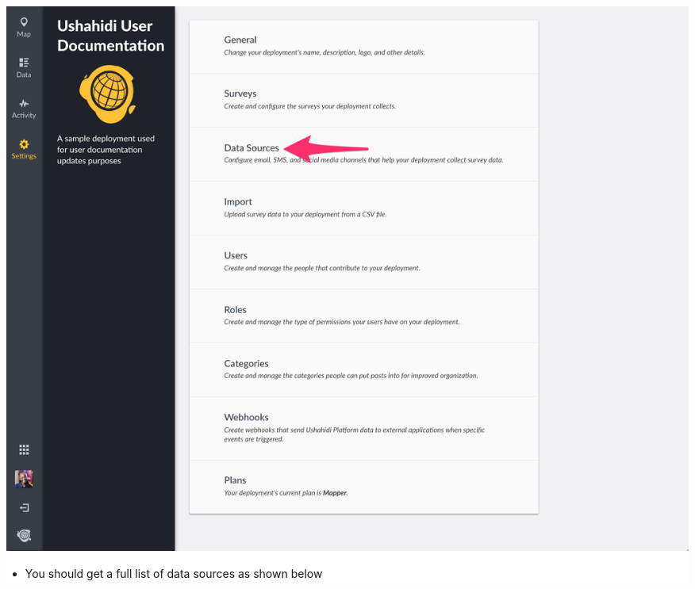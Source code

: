 ![Data sources link in the deployment&apos;s settings page.](../.gitbook/assets/updated_data_sources.png)

* You should get a full list of data sources as shown below
